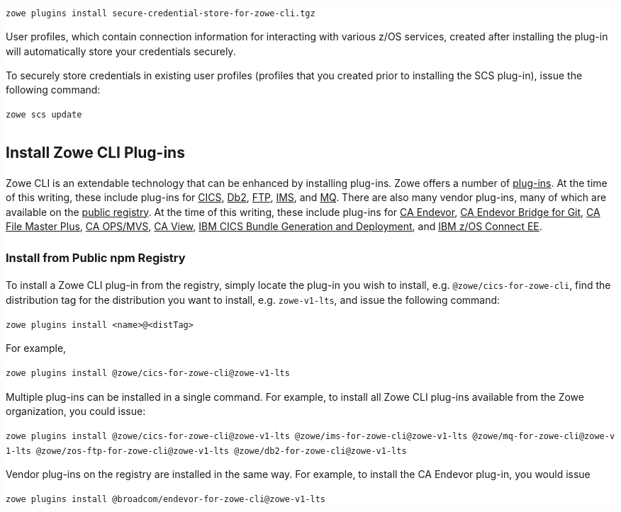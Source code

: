 ```
zowe plugins install secure-credential-store-for-zowe-cli.tgz
```

User profiles, which contain connection information for interacting with various z/OS services, created after installing the plug-in will automatically store your credentials securely.

To securely store credentials in existing user profiles (profiles that you created prior to installing the SCS plug-in), issue the following command:

```
zowe scs update
```

## Install Zowe CLI Plug-ins
Zowe CLI is an extendable technology that can be enhanced by installing plug-ins. Zowe offers a number of [plug-ins](https://docs.zowe.org/stable/user-guide/cli-extending.html). At the time of this writing, these include plug-ins for [CICS](https://www.npmjs.com/package/@zowe/cics-for-zowe-cli), [Db2](https://www.npmjs.com/package/@zowe/db2-for-zowe-cli), [FTP](https://www.npmjs.com/package/@zowe/zos-ftp-for-zowe-cli), [IMS](https://www.npmjs.com/package/@zowe/ims-for-zowe-cli), and [MQ](https://www.npmjs.com/package/@zowe/mq-for-zowe-cli). There are also many vendor plug-ins, many of which are available on the [public registry](https://www.npmjs.com/search?q=zowe-cli). At the time of this writing, these include plug-ins for [CA Endevor](https://www.npmjs.com/package/@broadcom/endevor-for-zowe-cli), [CA Endevor Bridge for Git](https://www.npmjs.com/package/@broadcom/endevor-bridge-for-git-for-zowe-cli), [CA File Master Plus](https://www.npmjs.com/package/@broadcom/file-master-plus-for-zowe-cli), [CA OPS/MVS](https://www.npmjs.com/package/@broadcom/ops-for-zowe-cli), [CA View](https://www.npmjs.com/package/@broadcom/caview-for-zowe-cli), [IBM CICS Bundle Generation and Deployment](https://www.npmjs.com/package/zowe-cli-cics-deploy-plugin), and [IBM z/OS Connect EE](https://www.npmjs.com/package/@zosconnect/zosconnect-zowe-cli).

### Install from Public npm Registry 
To install a Zowe CLI plug-in from the registry, simply locate the plug-in you wish to install, e.g. `@zowe/cics-for-zowe-cli`, find the distribution tag for the distribution you want to install, e.g. `zowe-v1-lts`, and issue the following command: 

```
zowe plugins install <name>@<distTag>
```

For example,

```
zowe plugins install @zowe/cics-for-zowe-cli@zowe-v1-lts
```

Multiple plug-ins can be installed in a single command. For example, to install all Zowe CLI plug-ins available from the Zowe organization, you could issue:

```{.bash}
zowe plugins install @zowe/cics-for-zowe-cli@zowe-v1-lts @zowe/ims-for-zowe-cli@zowe-v1-lts @zowe/mq-for-zowe-cli@zowe-v1-lts @zowe/zos-ftp-for-zowe-cli@zowe-v1-lts @zowe/db2-for-zowe-cli@zowe-v1-lts
```

Vendor plug-ins on the registry are installed in the same way. For example, to install the CA Endevor plug-in, you would issue

```
zowe plugins install @broadcom/endevor-for-zowe-cli@zowe-v1-lts
```
